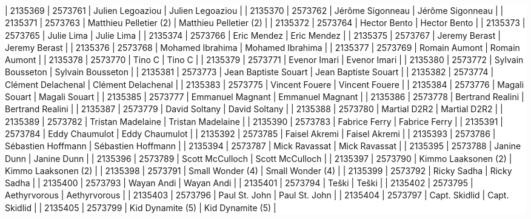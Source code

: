 | 2135369 | 2573761 | Julien Legoaziou | Julien Legoaziou |
| 2135370 | 2573762 | Jérôme Sigonneau | Jérôme Sigonneau |
| 2135371 | 2573763 | Matthieu Pelletier (2) | Matthieu Pelletier (2) |
| 2135372 | 2573764 | Hector Bento | Hector Bento |
| 2135373 | 2573765 | Julie Lima | Julie Lima |
| 2135374 | 2573766 | Eric Mendez | Eric Mendez |
| 2135375 | 2573767 | Jeremy Berast | Jeremy Berast |
| 2135376 | 2573768 | Mohamed Ibrahima | Mohamed Ibrahima |
| 2135377 | 2573769 | Romain Aumont | Romain Aumont |
| 2135378 | 2573770 | Tino C | Tino C |
| 2135379 | 2573771 | Evenor Imari | Evenor Imari |
| 2135380 | 2573772 | Sylvain Bousseton | Sylvain Bousseton |
| 2135381 | 2573773 | Jean Baptiste Souart | Jean Baptiste Souart |
| 2135382 | 2573774 | Clément Delachenal | Clément Delachenal |
| 2135383 | 2573775 | Vincent Fouere | Vincent Fouere |
| 2135384 | 2573776 | Magali Souart | Magali Souart |
| 2135385 | 2573777 | Emmanuel Magnant | Emmanuel Magnant |
| 2135386 | 2573778 | Bertrand Realini | Bertrand Realini |
| 2135387 | 2573779 | David Soltany | David Soltany |
| 2135388 | 2573780 | Martial D2R2 | Martial D2R2 |
| 2135389 | 2573782 | Tristan Madelaine | Tristan Madelaine |
| 2135390 | 2573783 | Fabrice Ferry | Fabrice Ferry |
| 2135391 | 2573784 | Eddy Chaumulot | Eddy Chaumulot |
| 2135392 | 2573785 | Faisel Akremi | Faisel Akremi |
| 2135393 | 2573786 | Sébastien Hoffmann | Sébastien Hoffmann |
| 2135394 | 2573787 | Mick Ravassat | Mick Ravassat |
| 2135395 | 2573788 | Janine Dunn | Janine Dunn |
| 2135396 | 2573789 | Scott McCulloch | Scott McCulloch |
| 2135397 | 2573790 | Kimmo Laaksonen (2) | Kimmo Laaksonen (2) |
| 2135398 | 2573791 | Small Wonder (4) | Small Wonder (4) |
| 2135399 | 2573792 | Ricky Sadha | Ricky Sadha |
| 2135400 | 2573793 | Wayan Andi | Wayan Andi |
| 2135401 | 2573794 | Teški | Teški |
| 2135402 | 2573795 | Aethyrvorous | Aethyrvorous |
| 2135403 | 2573796 | Paul St. John | Paul St. John |
| 2135404 | 2573797 | Capt. Skidlid | Capt. Skidlid |
| 2135405 | 2573799 | Kid Dynamite (5) | Kid Dynamite (5) |